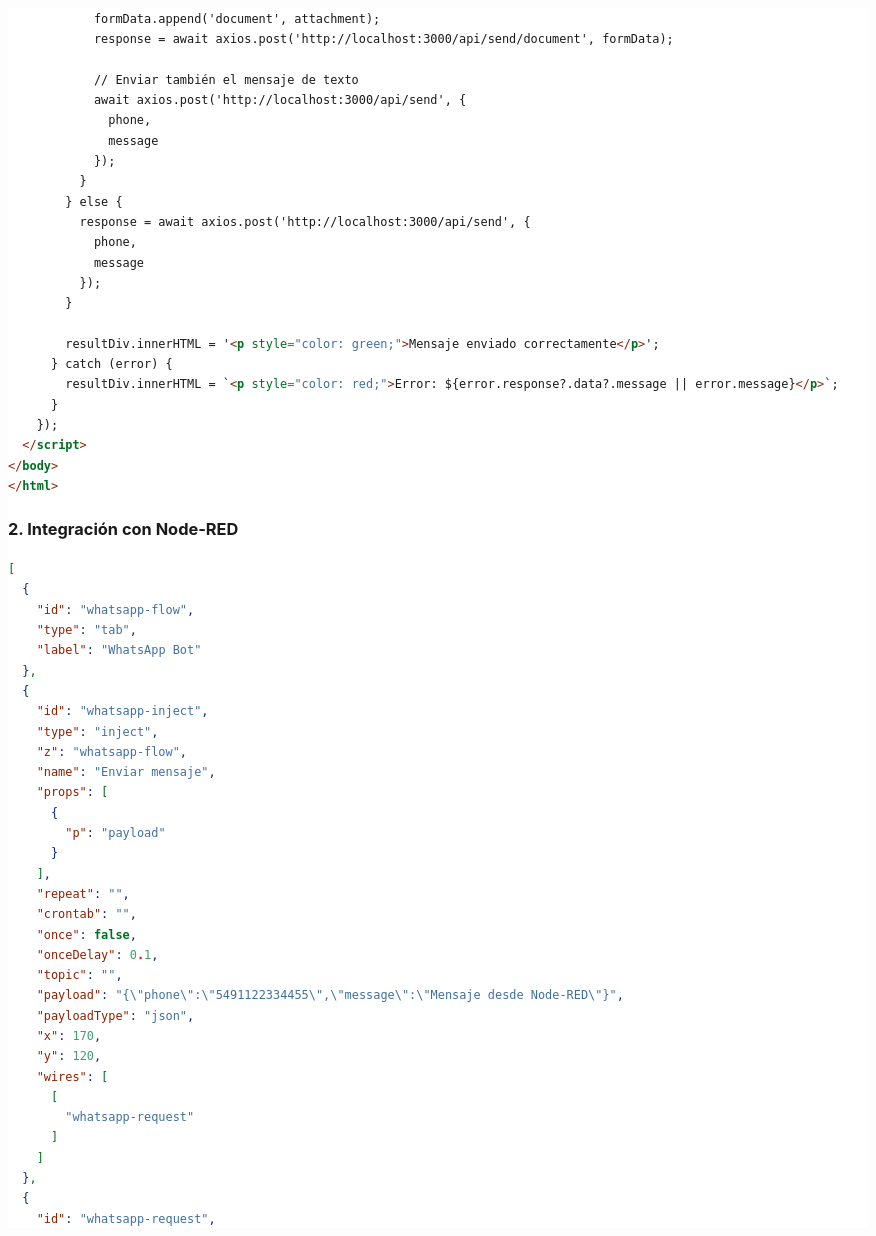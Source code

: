 ```html
            formData.append('document', attachment);
            response = await axios.post('http://localhost:3000/api/send/document', formData);
            
            // Enviar también el mensaje de texto
            await axios.post('http://localhost:3000/api/send', {
              phone,
              message
            });
          }
        } else {
          response = await axios.post('http://localhost:3000/api/send', {
            phone,
            message
          });
        }
        
        resultDiv.innerHTML = '<p style="color: green;">Mensaje enviado correctamente</p>';
      } catch (error) {
        resultDiv.innerHTML = `<p style="color: red;">Error: ${error.response?.data?.message || error.message}</p>`;
      }
    });
  </script>
</body>
</html>
```

### 2. Integración con Node-RED

```json
[
  {
    "id": "whatsapp-flow",
    "type": "tab",
    "label": "WhatsApp Bot"
  },
  {
    "id": "whatsapp-inject",
    "type": "inject",
    "z": "whatsapp-flow",
    "name": "Enviar mensaje",
    "props": [
      {
        "p": "payload"
      }
    ],
    "repeat": "",
    "crontab": "",
    "once": false,
    "onceDelay": 0.1,
    "topic": "",
    "payload": "{\"phone\":\"5491122334455\",\"message\":\"Mensaje desde Node-RED\"}",
    "payloadType": "json",
    "x": 170,
    "y": 120,
    "wires": [
      [
        "whatsapp-request"
      ]
    ]
  },
  {
    "id": "whatsapp-request",
```